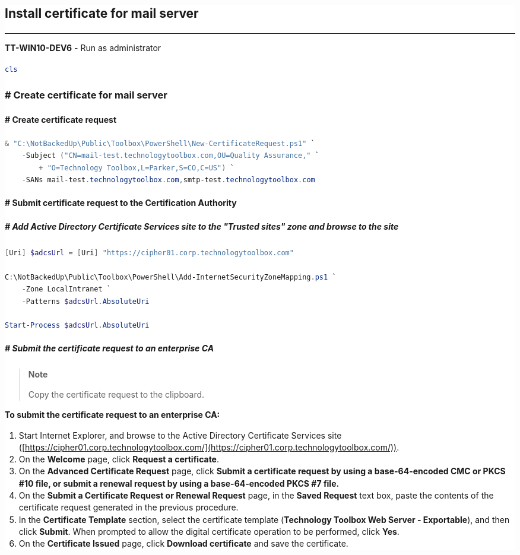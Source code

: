 
## Install certificate for mail server

---

**TT-WIN10-DEV6** - Run as administrator

```PowerShell
cls
```

### # Create certificate for mail server

#### # Create certificate request

```PowerShell
& "C:\NotBackedUp\Public\Toolbox\PowerShell\New-CertificateRequest.ps1" `
    -Subject ("CN=mail-test.technologytoolbox.com,OU=Quality Assurance," `
        + "O=Technology Toolbox,L=Parker,S=CO,C=US") `
    -SANs mail-test.technologytoolbox.com,smtp-test.technologytoolbox.com
```

#### # Submit certificate request to the Certification Authority

##### # Add Active Directory Certificate Services site to the "Trusted sites" zone and browse to the site

```PowerShell
[Uri] $adcsUrl = [Uri] "https://cipher01.corp.technologytoolbox.com"

C:\NotBackedUp\Public\Toolbox\PowerShell\Add-InternetSecurityZoneMapping.ps1 `
    -Zone LocalIntranet `
    -Patterns $adcsUrl.AbsoluteUri

Start-Process $adcsUrl.AbsoluteUri
```

##### # Submit the certificate request to an enterprise CA

> **Note**
>
> Copy the certificate request to the clipboard.

**To submit the certificate request to an enterprise CA:**

1. Start Internet Explorer, and browse to the Active Directory Certificate Services site ([https://cipher01.corp.technologytoolbox.com/](https://cipher01.corp.technologytoolbox.com/)).
2. On the **Welcome** page, click **Request a certificate**.
3. On the **Advanced Certificate Request** page, click **Submit a certificate request by using a base-64-encoded CMC or PKCS #10 file, or submit a renewal request by using a base-64-encoded PKCS #7 file.**
4. On the **Submit a Certificate Request or Renewal Request** page, in the **Saved Request** text box, paste the contents of the certificate request generated in the previous procedure.
5. In the **Certificate Template** section, select the certificate template (**Technology Toolbox Web Server - Exportable**), and then click **Submit**. When prompted to allow the digital certificate operation to be performed, click **Yes**.
6. On the **Certificate Issued** page, click **Download certificate** and save the certificate.
